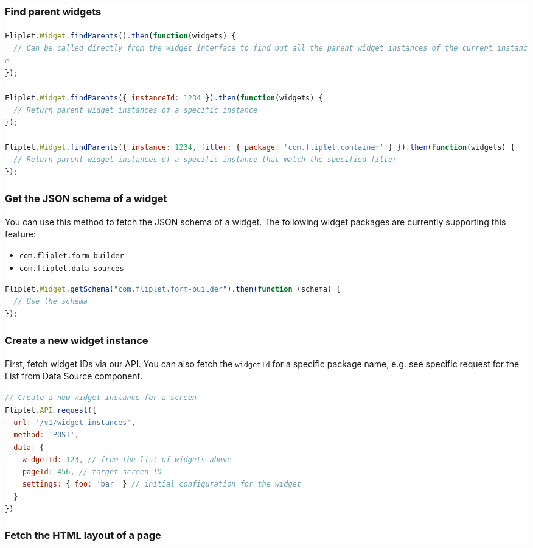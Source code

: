 ### Find parent widgets

```js
Fliplet.Widget.findParents().then(function(widgets) {
  // Can be called directly from the widget interface to find out all the parent widget instances of the current instance
});

Fliplet.Widget.findParents({ instanceId: 1234 }).then(function(widgets) {
  // Return parent widget instances of a specific instance
});

Fliplet.Widget.findParents({ instance: 1234, filter: { package: 'com.fliplet.container' } }).then(function(widgets) {
  // Return parent widget instances of a specific instance that match the specified filter
});
```

### Get the JSON schema of a widget

You can use this method to fetch the JSON schema of a widget. The following widget packages are currently supporting this feature:

- `com.fliplet.form-builder`
- `com.fliplet.data-sources`

```js
Fliplet.Widget.getSchema("com.fliplet.form-builder").then(function (schema) {
  // Use the schema
});
```

### Create a new widget instance

First, fetch widget IDs via [our API](https://api.fliplet.com/v1/widgets?fields=id,name,package). You can also fetch the `widgetId` for a specific package name, e.g. [see specific request](https://api.fliplet.com/v1/widgets?fields=id,name,package&package=com.fliplet.dynamic-lists) for the List from Data Source component.

```js
// Create a new widget instance for a screen
Fliplet.API.request({
  url: '/v1/widget-instances',
  method: 'POST',
  data: {
    widgetId: 123, // from the list of widgets above
    pageId: 456, // target screen ID
    settings: { foo: 'bar' } // initial configuration for the widget
  }
})
```

### Fetch the HTML layout of a page
